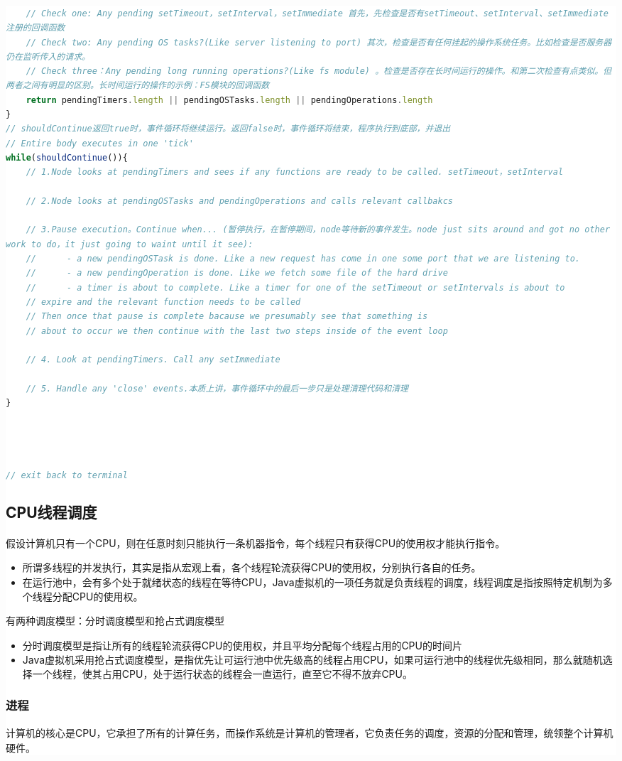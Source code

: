 ```js
    // Check one: Any pending setTimeout，setInterval，setImmediate 首先，先检查是否有setTimeout、setInterval、setImmediate注册的回调函数
    // Check two: Any pending OS tasks?(Like server listening to port) 其次，检查是否有任何挂起的操作系统任务。比如检查是否服务器仍在监听传入的请求。
    // Check three：Any pending long running operations?(Like fs module) 。检查是否存在长时间运行的操作。和第二次检查有点类似。但两者之间有明显的区别。长时间运行的操作的示例：FS模块的回调函数
    return pendingTimers.length || pendingOSTasks.length || pendingOperations.length
}
// shouldContinue返回true时，事件循环将继续运行。返回false时，事件循环将结束，程序执行到底部，并退出
// Entire body executes in one 'tick'
while(shouldContinue()){
    // 1.Node looks at pendingTimers and sees if any functions are ready to be called. setTimeout，setInterval

    // 2.Node looks at pendingOSTasks and pendingOperations and calls relevant callbakcs

    // 3.Pause execution。Continue when... (暂停执行，在暂停期间，node等待新的事件发生。node just sits around and got no other work to do，it just going to waint until it see):
    //      - a new pendingOSTask is done. Like a new request has come in one some port that we are listening to.
    //      - a new pendingOperation is done. Like we fetch some file of the hard drive
    //      - a timer is about to complete. Like a timer for one of the setTimeout or setIntervals is about to 
    // expire and the relevant function needs to be called
    // Then once that pause is complete bacause we presumably see that something is 
    // about to occur we then continue with the last two steps inside of the event loop

    // 4. Look at pendingTimers. Call any setImmediate

    // 5. Handle any 'close' events.本质上讲，事件循环中的最后一步只是处理清理代码和清理
}




// exit back to terminal


```

## CPU线程调度
假设计算机只有一个CPU，则在任意时刻只能执行一条机器指令，每个线程只有获得CPU的使用权才能执行指令。
- 所谓多线程的并发执行，其实是指从宏观上看，各个线程轮流获得CPU的使用权，分别执行各自的任务。
- 在运行池中，会有多个处于就绪状态的线程在等待CPU，Java虚拟机的一项任务就是负责线程的调度，线程调度是指按照特定机制为多个线程分配CPU的使用权。

有两种调度模型：分时调度模型和抢占式调度模型
- 分时调度模型是指让所有的线程轮流获得CPU的使用权，并且平均分配每个线程占用的CPU的时间片
- Java虚拟机采用抢占式调度模型，是指优先让可运行池中优先级高的线程占用CPU，如果可运行池中的线程优先级相同，那么就随机选择一个线程，使其占用CPU，处于运行状态的线程会一直运行，直至它不得不放弃CPU。

### 进程
计算机的核心是CPU，它承担了所有的计算任务，而操作系统是计算机的管理者，它负责任务的调度，资源的分配和管理，统领整个计算机硬件。
